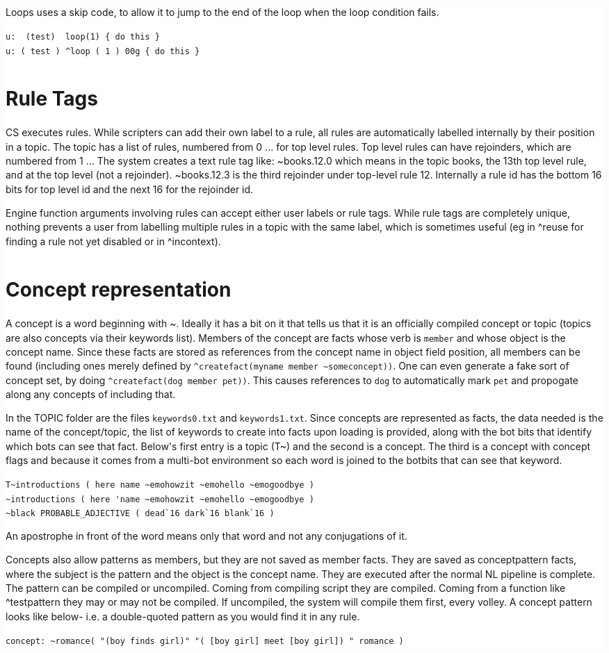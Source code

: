 Loops uses a skip code, to allow it to jump to the end of the loop when the loop condition fails.

```
u:  (test) 	loop(1) { do this }
u: ( test ) ^loop ( 1 ) 00g { do this } 
```

# Rule Tags

CS executes rules. While scripters can add their own label to a rule, all rules are automatically labelled internally by their position
in a topic. The topic has a list of rules, numbered from 0 ... for top level rules. Top level rules can have rejoinders, which are 
numbered from 1 ... The system creates a text rule tag like: ~books.12.0  which means in the topic books, the 13th top level rule, and at 
the top level (not a rejoinder).  ~books.12.3 is the third rejoinder under top-level rule 12. Internally a rule id has the bottom 16 bits
for top level id and the next 16 for the rejoinder id.

Engine function arguments involving rules can accept either user labels or rule tags. While rule tags are completely unique, nothing
prevents a user from labelling multiple rules in a topic with the same label, which is sometimes useful (eg in ^reuse for finding a rule not yet disabled or in ^incontext).

# Concept representation

A concept is a word beginning with ~. Ideally it has a bit on it that tells us that it is 
an officially compiled concept or topic (topics are also concepts via their keywords list).
Members of the concept are facts whose verb is `member` and whose object is the concept name.
Since these facts are stored as references from the concept name in object field position, all members can
be found (including ones merely defined by `^createfact(myname member ~someconcept))`. One can even
generate a fake sort of concept set, by doing `^createfact(dog member pet))`. This causes references
to `dog` to automatically mark `pet` and propogate along any concepts of including that.  

In the TOPIC folder are the files `keywords0.txt` and `keywords1.txt`. Since concepts are represented as facts, the data
needed is the name of the concept/topic, the list of keywords to create into facts upon loading is provided, along with the bot bits that identify which bots
can see that fact. Below's first entry is a topic (T~) and the second is a concept. The third is a concept with concept flags and
because it comes from a multi-bot environment so each word is joined to the botbits that can see that keyword.
```
T~introductions ( here name ~emohowzit ~emohello ~emogoodbye )
~introductions ( here 'name ~emohowzit ~emohello ~emogoodbye )
~black PROBABLE_ADJECTIVE ( dead`16 dark`16 blank`16 )
```
An apostrophe in front of the word means only that word and not any conjugations of it.

Concepts also allow patterns as members, but they are not saved as member facts.
They are saved as conceptpattern facts, where the subject is the pattern and the object is the concept name.
They are executed after the normal NL pipeline is complete. The pattern can be compiled or uncompiled.
Coming from compiling script they are compiled. Coming from a function like ^testpattern they may or may not be compiled.
If uncompiled, the system will compile them first, every volley. A concept pattern looks like below- i.e. a double-quoted pattern as you would find it in any rule.
```
concept: ~romance( "(boy finds girl)" "( [boy girl] meet [boy girl]) " romance )
```
